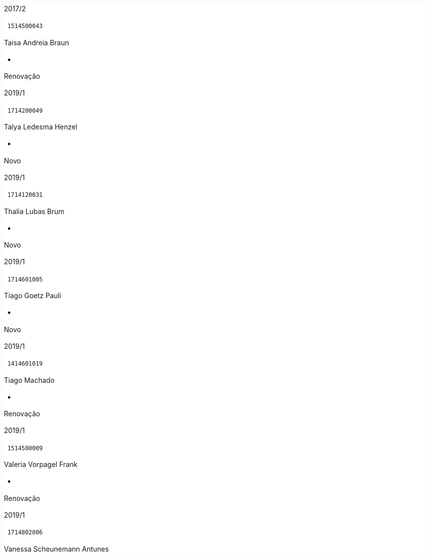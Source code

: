    2017/2

     1514500043

   Taisa Andreia Braun

   -

   Renovação

   2019/1

     1714200049

   Talya Ledesma Henzel

   -

   Novo

   2019/1

     1714120031

   Thalia Lubas Brum

   -

   Novo

   2019/1

     1714601005

   Tiago Goetz Pauli

   -

   Novo

   2019/1

     1414601019

   Tiago Machado

   -

   Renovação

   2019/1

     1514500009

   Valeria Vorpagel Frank

   -

   Renovação

   2019/1

     1714802006

   Vanessa Scheunemann Antunes
